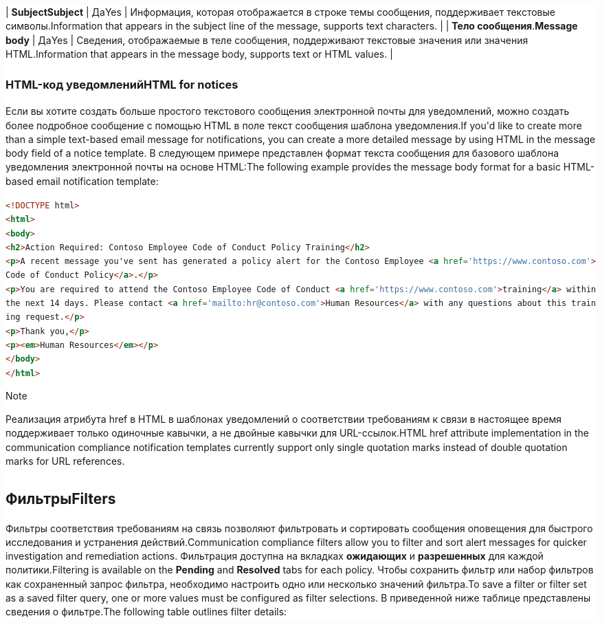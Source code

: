 | <span data-ttu-id="a7e1d-349">**Subject**</span><span class="sxs-lookup"><span data-stu-id="a7e1d-349">**Subject**</span></span> | <span data-ttu-id="a7e1d-350">Да</span><span class="sxs-lookup"><span data-stu-id="a7e1d-350">Yes</span></span> | <span data-ttu-id="a7e1d-351">Информация, которая отображается в строке темы сообщения, поддерживает текстовые символы.</span><span class="sxs-lookup"><span data-stu-id="a7e1d-351">Information that appears in the subject line of the message, supports text characters.</span></span> |
| <span data-ttu-id="a7e1d-352">**Тело сообщения**.</span><span class="sxs-lookup"><span data-stu-id="a7e1d-352">**Message body**</span></span> | <span data-ttu-id="a7e1d-353">Да</span><span class="sxs-lookup"><span data-stu-id="a7e1d-353">Yes</span></span> | <span data-ttu-id="a7e1d-354">Сведения, отображаемые в теле сообщения, поддерживают текстовые значения или значения HTML.</span><span class="sxs-lookup"><span data-stu-id="a7e1d-354">Information that appears in the message body, supports text or HTML values.</span></span> |

### <a name="html-for-notices"></a><span data-ttu-id="a7e1d-355">HTML-код уведомлений</span><span class="sxs-lookup"><span data-stu-id="a7e1d-355">HTML for notices</span></span>

<span data-ttu-id="a7e1d-356">Если вы хотите создать больше простого текстового сообщения электронной почты для уведомлений, можно создать более подробное сообщение с помощью HTML в поле текст сообщения шаблона уведомления.</span><span class="sxs-lookup"><span data-stu-id="a7e1d-356">If you'd like to create more than a simple text-based email message for notifications, you can create a more detailed message by using HTML in the message body field of a notice template.</span></span> <span data-ttu-id="a7e1d-357">В следующем примере представлен формат текста сообщения для базового шаблона уведомления электронной почты на основе HTML:</span><span class="sxs-lookup"><span data-stu-id="a7e1d-357">The following example provides the message body format for a basic HTML-based email notification template:</span></span>

```HTML
<!DOCTYPE html>
<html>
<body>
<h2>Action Required: Contoso Employee Code of Conduct Policy Training</h2>
<p>A recent message you've sent has generated a policy alert for the Contoso Employee <a href='https://www.contoso.com'>Code of Conduct Policy</a>.</p>
<p>You are required to attend the Contoso Employee Code of Conduct <a href='https://www.contoso.com'>training</a> within the next 14 days. Please contact <a href='mailto:hr@contoso.com'>Human Resources</a> with any questions about this training request.</p>
<p>Thank you,</p>
<p><em>Human Resources</em></p>
</body>
</html>
```

>[!NOTE]
><span data-ttu-id="a7e1d-358">Реализация атрибута href в HTML в шаблонах уведомлений о соответствии требованиям к связи в настоящее время поддерживает только одиночные кавычки, а не двойные кавычки для URL-ссылок.</span><span class="sxs-lookup"><span data-stu-id="a7e1d-358">HTML href attribute implementation in the communication compliance notification templates currently support only single quotation marks instead of double quotation marks for URL references.</span></span>

## <a name="filters"></a><span data-ttu-id="a7e1d-359">Фильтры</span><span class="sxs-lookup"><span data-stu-id="a7e1d-359">Filters</span></span>

<span data-ttu-id="a7e1d-360">Фильтры соответствия требованиям на связь позволяют фильтровать и сортировать сообщения оповещения для быстрого исследования и устранения действий.</span><span class="sxs-lookup"><span data-stu-id="a7e1d-360">Communication compliance filters allow you to filter and sort alert messages for quicker investigation and remediation actions.</span></span> <span data-ttu-id="a7e1d-361">Фильтрация доступна на вкладках **ожидающих** и **разрешенных** для каждой политики.</span><span class="sxs-lookup"><span data-stu-id="a7e1d-361">Filtering is available on the **Pending** and **Resolved** tabs for each policy.</span></span> <span data-ttu-id="a7e1d-362">Чтобы сохранить фильтр или набор фильтров как сохраненный запрос фильтра, необходимо настроить одно или несколько значений фильтра.</span><span class="sxs-lookup"><span data-stu-id="a7e1d-362">To save a filter or filter set as a saved filter query, one or more values must be configured as filter selections.</span></span> <span data-ttu-id="a7e1d-363">В приведенной ниже таблице представлены сведения о фильтре.</span><span class="sxs-lookup"><span data-stu-id="a7e1d-363">The following table outlines filter details:</span></span>
